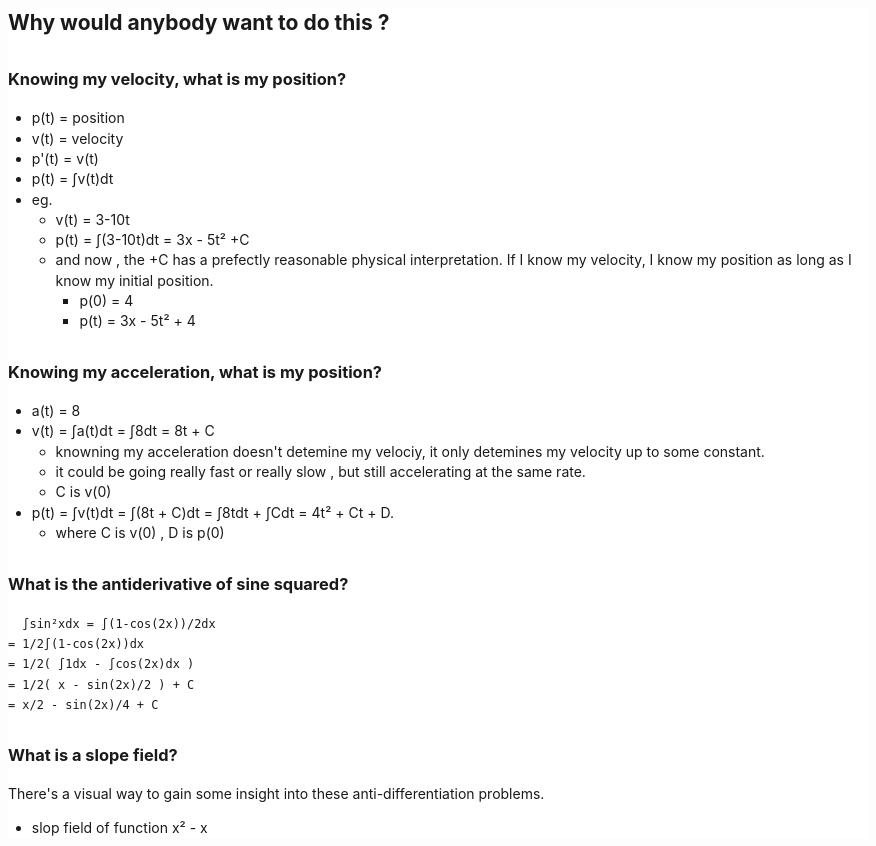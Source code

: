 
<h2 id="eed598ddc44da35152d9cd8fa4f72500"></h2>

## Why would anybody want to do this ?

<h2 id="53f3b74109dd53d0637327e1c4461353"></h2>

### Knowing my velocity, what is my position?

- p(t) = position
- v(t) = velocity
- p'(t) = v(t)
- p(t) = ∫v(t)dt
- eg.
    - v(t) = 3-10t
    - p(t) = ∫(3-10t)dt = 3x - 5t² +C 
    - and now , the +C has a prefectly reasonable physical interpretation. If I know my velocity, I know my position as long as I know my initial position. 
        - p(0) = 4
        - p(t) = 3x - 5t² + 4

<h2 id="2d170c5dab6fbe2b16e00620d9777204"></h2>

### Knowing my acceleration, what is my position?

- a(t) = 8
- v(t) = ∫a(t)dt = ∫8dt = 8t + C
    - knowning my acceleration doesn't detemine my velociy, it only detemines my velocity up to some constant. 
    - it could be going really fast or really slow , but still accelerating at the same rate. 
    - C is v(0)
- p(t) = ∫v(t)dt = ∫(8t + C)dt = ∫8tdt + ∫Cdt = 4t² + Ct + D.  
    - where C is v(0) , D is p(0)


<h2 id="1278e0b4deef4be8e19deb27ec0db474"></h2>

### What is the antiderivative of sine squared?

```
  ∫sin²xdx = ∫(1-cos(2x))/2dx
= 1/2∫(1-cos(2x))dx
= 1/2( ∫1dx - ∫cos(2x)dx )
= 1/2( x - sin(2x)/2 ) + C
= x/2 - sin(2x)/4 + C 
``` 

<h2 id="4f9b1095d71cf63bce0bd635d59babae"></h2>

### What is a slope field?

There's a visual way to gain some insight into these anti-differentiation problems. 


- slop field of function x² - x